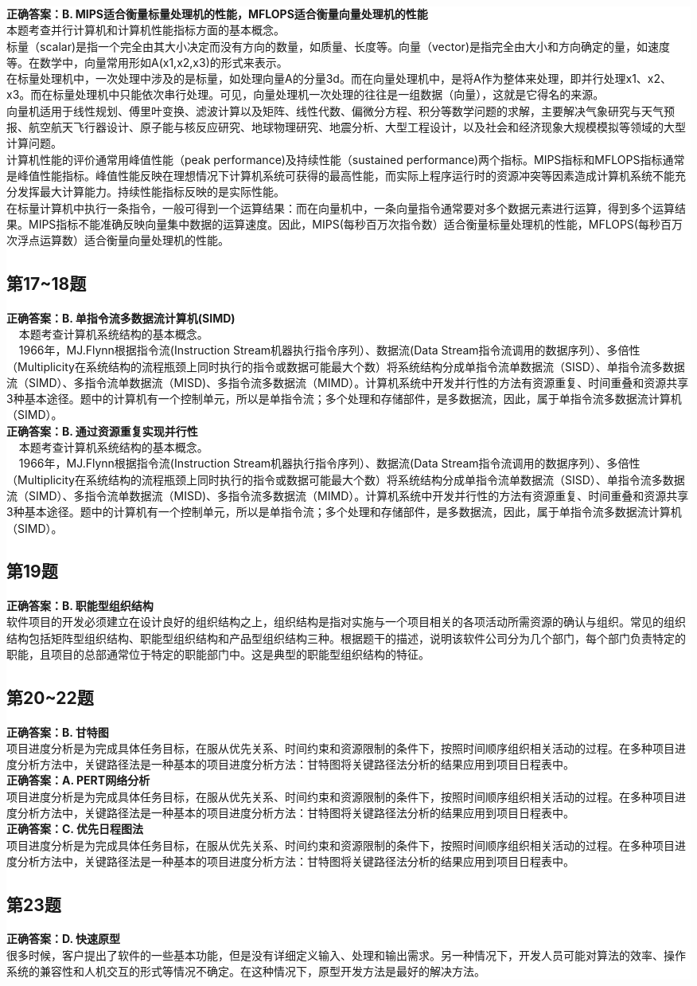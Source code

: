 **正确答案：B. MIPS适合衡量标量处理机的性能，MFLOPS适合衡量向量处理机的性能**  
本题考查并行计算机和计算机性能指标方面的基本概念。  
标量（scalar)是指一个完全由其大小决定而没有方向的数量，如质量、长度等。向量（vector)是指完全由大小和方向确定的量，如速度等。在数学中，向量常用形如A(x1,x2,x3)的形式来表示。  
在标量处理机中，一次处理中涉及的是标量，如处理向量A的分量3d。而在向量处理机中，是将A作为整体来处理，即并行处理x1、x2、x3。而在标量处理机中只能依次串行处理。可见，向量处理机一次处理的往往是一组数据（向量），这就是它得名的来源。  
向量机适用于线性规划、傅里叶变换、滤波计算以及矩阵、线性代数、偏微分方程、积分等数学问题的求解，主要解决气象研究与天气预报、航空航天飞行器设计、原子能与核反应研究、地球物理研究、地震分析、大型工程设计，以及社会和经济现象大规模模拟等领域的大型计算问题。  
计算机性能的评价通常用峰值性能（peak performance)及持续性能（sustained performance)两个指标。MIPS指标和MFLOPS指标通常是峰值性能指标。峰值性能反映在理想情况下计算机系统可获得的最高性能，而实际上程序运行时的资源冲突等因素造成计算机系统不能充分发挥最大计算能力。持续性能指标反映的是实际性能。  
在标量计算机中执行一条指令，一般可得到一个运算结果：而在向量机中，一条向量指令通常要对多个数据元素进行运算，得到多个运算结果。MIPS指标不能准确反映向量集中数据的运算速度。因此，MIPS(每秒百万次指令数）适合衡量标量处理机的性能，MFLOPS(每秒百万次浮点运算数）适合衡量向量处理机的性能。  


## 第17~18题 ##

**正确答案：B. 单指令流多数据流计算机(SIMD)**  
    本题考查计算机系统结构的基本概念。  
    1966年，MJ.Flynn根据指令流(Instruction Stream机器执行指令序列）、数据流(Data Stream指令流调用的数据序列）、多倍性（Multiplicity在系统结构的流程瓶颈上同时执行的指令或数据可能最大个数）将系统结构分成单指令流单数据流（SISD）、单指令流多数据流（SIMD）、多指令流单数据流（MISD)、多指令流多数据流（MIMD）。计算机系统中开发并行性的方法有资源重复、时间重叠和资源共享3种基本途径。题中的计算机有一个控制单元，所以是单指令流；多个处理和存储部件，是多数据流，因此，属于单指令流多数据流计算机（SIMD）。  
**正确答案：B. 通过资源重复实现并行性**  
    本题考查计算机系统结构的基本概念。  
    1966年，MJ.Flynn根据指令流(Instruction Stream机器执行指令序列）、数据流(Data Stream指令流调用的数据序列）、多倍性（Multiplicity在系统结构的流程瓶颈上同时执行的指令或数据可能最大个数）将系统结构分成单指令流单数据流（SISD）、单指令流多数据流（SIMD）、多指令流单数据流（MISD)、多指令流多数据流（MIMD）。计算机系统中开发并行性的方法有资源重复、时间重叠和资源共享3种基本途径。题中的计算机有一个控制单元，所以是单指令流；多个处理和存储部件，是多数据流，因此，属于单指令流多数据流计算机（SIMD）。  


## 第19题 ##

**正确答案：B. 职能型组织结构**  
软件项目的开发必须建立在设计良好的组织结构之上，组织结构是指对实施与一个项目相关的各项活动所需资源的确认与组织。常见的组织结构包括矩阵型组织结构、职能型组织结构和产品型组织结构三种。根据题干的描述，说明该软件公司分为几个部门，每个部门负责特定的职能，且项目的总部通常位于特定的职能部门中。这是典型的职能型组织结构的特征。  


## 第20~22题 ##

**正确答案：B. 甘特图**  
项目进度分析是为完成具体任务目标，在服从优先关系、时间约束和资源限制的条件下，按照时间顺序组织相关活动的过程。在多种项目进度分析方法中，关键路径法是一种基本的项目进度分析方法：甘特图将关键路径法分析的结果应用到项目日程表中。  
**正确答案：A. PERT网络分析**  
项目进度分析是为完成具体任务目标，在服从优先关系、时间约束和资源限制的条件下，按照时间顺序组织相关活动的过程。在多种项目进度分析方法中，关键路径法是一种基本的项目进度分析方法：甘特图将关键路径法分析的结果应用到项目日程表中。  
**正确答案：C. 优先日程图法**  
项目进度分析是为完成具体任务目标，在服从优先关系、时间约束和资源限制的条件下，按照时间顺序组织相关活动的过程。在多种项目进度分析方法中，关键路径法是一种基本的项目进度分析方法：甘特图将关键路径法分析的结果应用到项目日程表中。  


## 第23题 ##

**正确答案：D. 快速原型**  
很多时候，客户提出了软件的一些基本功能，但是没有详细定义输入、处理和输出需求。另一种情况下，开发人员可能对算法的效率、操作系统的兼容性和人机交互的形式等情况不确定。在这种情况下，原型开发方法是最好的解决方法。  
